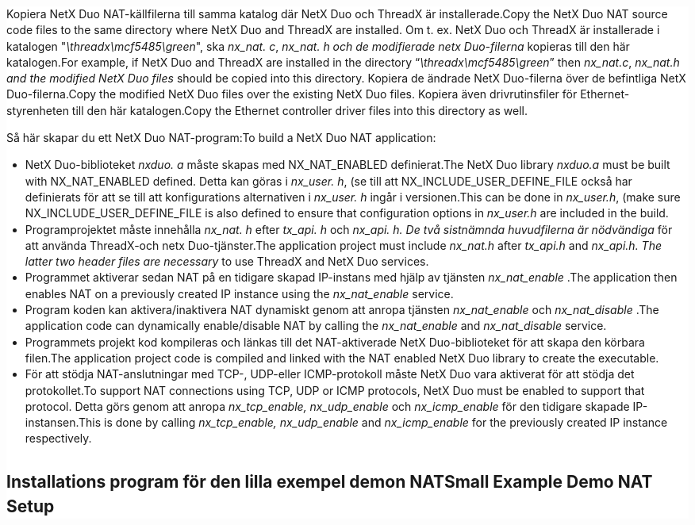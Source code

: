 <span data-ttu-id="6f4b0-112">Kopiera NetX Duo NAT-källfilerna till samma katalog där NetX Duo och ThreadX är installerade.</span><span class="sxs-lookup"><span data-stu-id="6f4b0-112">Copy the NetX Duo NAT source code files to the same directory where NetX Duo and ThreadX are installed.</span></span> <span data-ttu-id="6f4b0-113">Om t. ex. NetX Duo och ThreadX är installerade i katalogen "*\threadx\mcf5485\green*", ska *nx_nat. c*, *nx_nat. h och de modifierade netx Duo-filerna* kopieras till den här katalogen.</span><span class="sxs-lookup"><span data-stu-id="6f4b0-113">For example, if NetX Duo and ThreadX are installed in the directory “*\threadx\mcf5485\green*” then *nx_nat.c*, *nx_nat.h and the modified NetX Duo files* should be copied into this directory.</span></span> <span data-ttu-id="6f4b0-114">Kopiera de ändrade NetX Duo-filerna över de befintliga NetX Duo-filerna.</span><span class="sxs-lookup"><span data-stu-id="6f4b0-114">Copy the modified NetX Duo files over the existing NetX Duo files.</span></span> <span data-ttu-id="6f4b0-115">Kopiera även drivrutinsfiler för Ethernet-styrenheten till den här katalogen.</span><span class="sxs-lookup"><span data-stu-id="6f4b0-115">Copy the Ethernet controller driver files into this directory as well.</span></span>

<span data-ttu-id="6f4b0-116">Så här skapar du ett NetX Duo NAT-program:</span><span class="sxs-lookup"><span data-stu-id="6f4b0-116">To build a NetX Duo NAT application:</span></span>

- <span data-ttu-id="6f4b0-117">NetX Duo-biblioteket *nxduo. a* måste skapas med NX_NAT_ENABLED definierat.</span><span class="sxs-lookup"><span data-stu-id="6f4b0-117">The NetX Duo library *nxduo.a* must be built with NX_NAT_ENABLED defined.</span></span> <span data-ttu-id="6f4b0-118">Detta kan göras i *nx_user. h*, (se till att NX_INCLUDE_USER_DEFINE_FILE också har definierats för att se till att konfigurations alternativen i *nx_user. h* ingår i versionen.</span><span class="sxs-lookup"><span data-stu-id="6f4b0-118">This can be done in *nx_user.h*, (make sure NX_INCLUDE_USER_DEFINE_FILE is also defined to ensure that configuration options in *nx_user.h* are included in the build.</span></span>
- <span data-ttu-id="6f4b0-119">Programprojektet måste innehålla *nx_nat. h* efter *tx_api. h* och *nx_api. h. De två sistnämnda huvudfilerna är nödvändiga* för att använda ThreadX-och netx Duo-tjänster.</span><span class="sxs-lookup"><span data-stu-id="6f4b0-119">The application project must include *nx_nat.h* after *tx_api.h* and *nx_api.h. The latter two header files are necessary* to use ThreadX and NetX Duo services.</span></span>
- <span data-ttu-id="6f4b0-120">Programmet aktiverar sedan NAT på en tidigare skapad IP-instans med hjälp av tjänsten *nx_nat_enable* .</span><span class="sxs-lookup"><span data-stu-id="6f4b0-120">The application then enables NAT on a previously created IP instance using the *nx_nat_enable* service.</span></span>
- <span data-ttu-id="6f4b0-121">Program koden kan aktivera/inaktivera NAT dynamiskt genom att anropa tjänsten *nx_nat_enable* och *nx_nat_disable* .</span><span class="sxs-lookup"><span data-stu-id="6f4b0-121">The application code can dynamically enable/disable NAT by calling the *nx_nat_enable* and *nx_nat_disable* service.</span></span>
- <span data-ttu-id="6f4b0-122">Programmets projekt kod kompileras och länkas till det NAT-aktiverade NetX Duo-biblioteket för att skapa den körbara filen.</span><span class="sxs-lookup"><span data-stu-id="6f4b0-122">The application project code is compiled and linked with the NAT enabled NetX Duo library to create the executable.</span></span>
- <span data-ttu-id="6f4b0-123">För att stödja NAT-anslutningar med TCP-, UDP-eller ICMP-protokoll måste NetX Duo vara aktiverat för att stödja det protokollet.</span><span class="sxs-lookup"><span data-stu-id="6f4b0-123">To support NAT connections using TCP, UDP or ICMP protocols, NetX Duo must be enabled to support that protocol.</span></span> <span data-ttu-id="6f4b0-124">Detta görs genom att anropa *nx_tcp_enable, nx_udp_enable* och *nx_icmp_enable* för den tidigare skapade IP-instansen.</span><span class="sxs-lookup"><span data-stu-id="6f4b0-124">This is done by calling *nx_tcp_enable, nx_udp_enable* and *nx_icmp_enable* for the previously created IP instance respectively.</span></span>

## <a name="small-example-demo-nat-setup"></a><span data-ttu-id="6f4b0-125">Installations program för den lilla exempel demon NAT</span><span class="sxs-lookup"><span data-stu-id="6f4b0-125">Small Example Demo NAT Setup</span></span>
